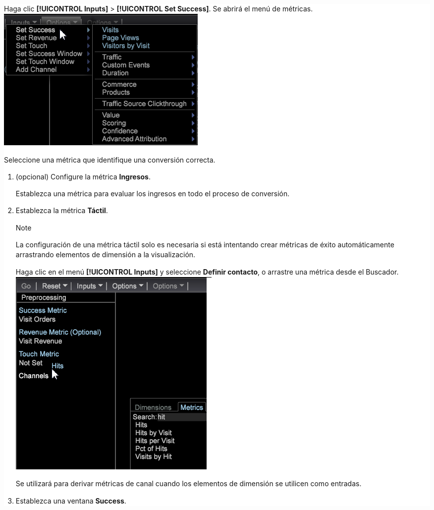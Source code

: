    Haga clic **[!UICONTROL Inputs]** > **[!UICONTROL Set Success]**. Se abrirá el menú de métricas. ![](assets/attrib_set_success_metric.png)

   Seleccione una métrica que identifique una conversión correcta.

1. (opcional) Configure la métrica **Ingresos**.

   Establezca una métrica para evaluar los ingresos en todo el proceso de conversión.

1. Establezca la métrica **Táctil**.

   >[!NOTE]
   >
   >La configuración de una métrica táctil solo es necesaria si está intentando crear métricas de éxito automáticamente arrastrando elementos de dimensión a la visualización.

   Haga clic en el menú **[!UICONTROL Inputs]** y seleccione **Definir contacto**, o arrastre una métrica desde el Buscador. ![](assets/attrib_set_touch.png)

   Se utilizará para derivar métricas de canal cuando los elementos de dimensión se utilicen como entradas.

1. Establezca una ventana **Success**.
